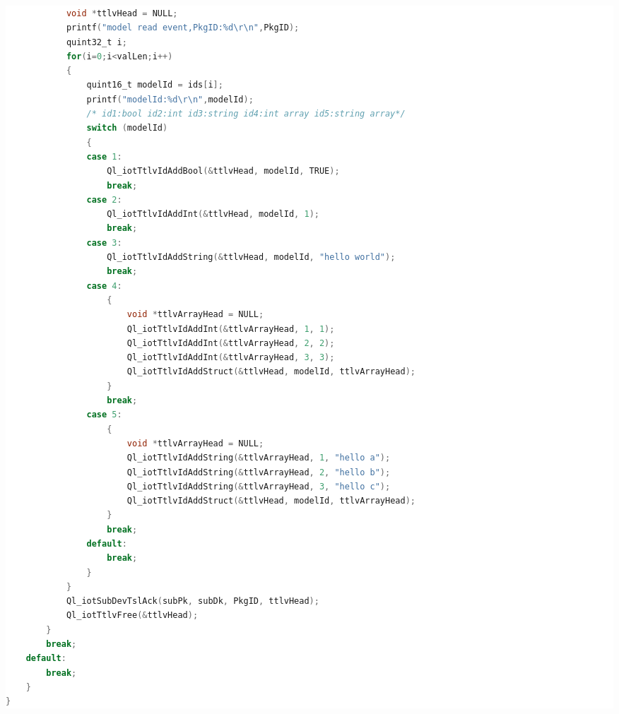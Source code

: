```c
            void *ttlvHead = NULL;
            printf("model read event,PkgID:%d\r\n",PkgID);
            quint32_t i;
            for(i=0;i<valLen;i++)
            {
                quint16_t modelId = ids[i];
                printf("modelId:%d\r\n",modelId);
                /* id1:bool id2:int id3:string id4:int array id5:string array*/
                switch (modelId)
                {
                case 1:
                    Ql_iotTtlvIdAddBool(&ttlvHead, modelId, TRUE);
                    break;
                case 2:
                    Ql_iotTtlvIdAddInt(&ttlvHead, modelId, 1);
                    break;
                case 3:
                    Ql_iotTtlvIdAddString(&ttlvHead, modelId, "hello world");
                    break;
                case 4:
                    {
                        void *ttlvArrayHead = NULL;
                        Ql_iotTtlvIdAddInt(&ttlvArrayHead, 1, 1);
                        Ql_iotTtlvIdAddInt(&ttlvArrayHead, 2, 2);
                        Ql_iotTtlvIdAddInt(&ttlvArrayHead, 3, 3);
                        Ql_iotTtlvIdAddStruct(&ttlvHead, modelId, ttlvArrayHead);
                    }
                    break;
                case 5:
                    {
                        void *ttlvArrayHead = NULL;
                        Ql_iotTtlvIdAddString(&ttlvArrayHead, 1, "hello a");
                        Ql_iotTtlvIdAddString(&ttlvArrayHead, 2, "hello b");
                        Ql_iotTtlvIdAddString(&ttlvArrayHead, 3, "hello c");
                        Ql_iotTtlvIdAddStruct(&ttlvHead, modelId, ttlvArrayHead);
                    }
                    break;
                default:
                    break;
                }
            }
            Ql_iotSubDevTslAck(subPk, subDk, PkgID, ttlvHead);
            Ql_iotTtlvFree(&ttlvHead);
        }
        break;
    default:
        break;
    }
}
```
